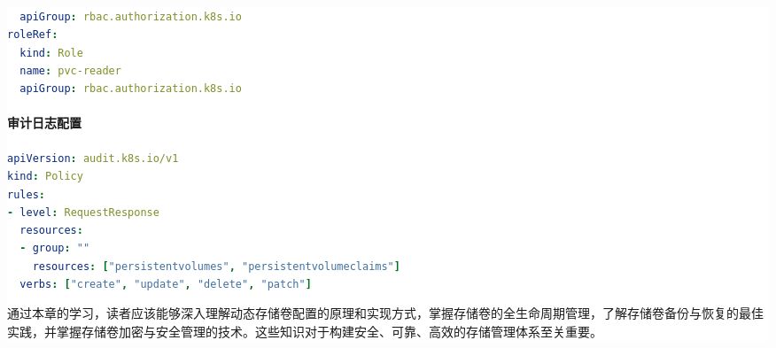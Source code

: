 ```yaml
  apiGroup: rbac.authorization.k8s.io
roleRef:
  kind: Role
  name: pvc-reader
  apiGroup: rbac.authorization.k8s.io
```

#### 审计日志配置

```yaml
apiVersion: audit.k8s.io/v1
kind: Policy
rules:
- level: RequestResponse
  resources:
  - group: ""
    resources: ["persistentvolumes", "persistentvolumeclaims"]
  verbs: ["create", "update", "delete", "patch"]
```

通过本章的学习，读者应该能够深入理解动态存储卷配置的原理和实现方式，掌握存储卷的全生命周期管理，了解存储卷备份与恢复的最佳实践，并掌握存储卷加密与安全管理的技术。这些知识对于构建安全、可靠、高效的存储管理体系至关重要。